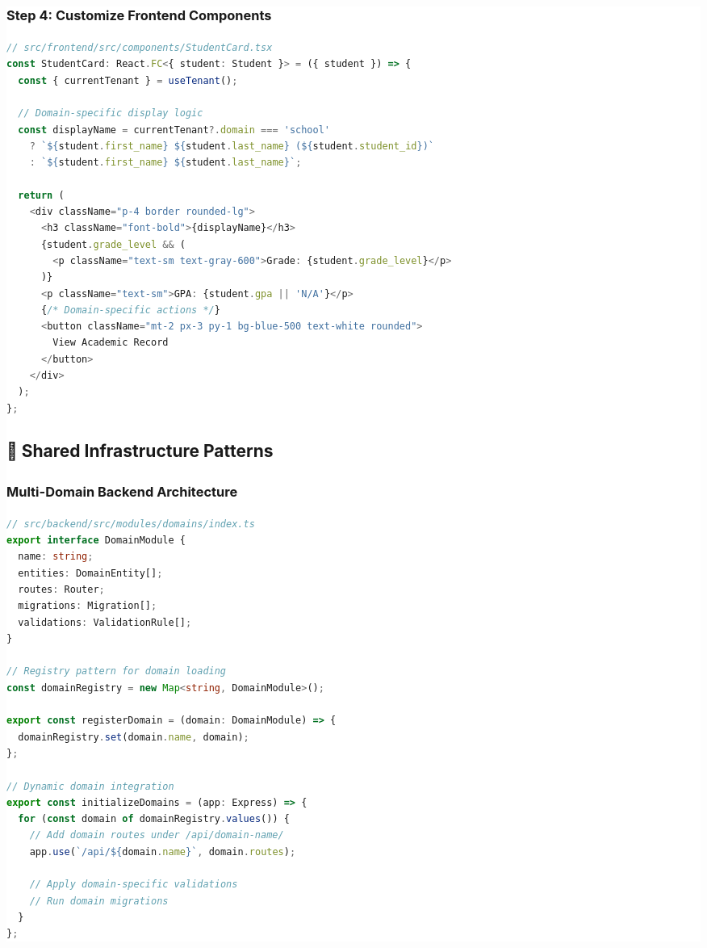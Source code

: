 ### Step 4: Customize Frontend Components
```typescript
// src/frontend/src/components/StudentCard.tsx
const StudentCard: React.FC<{ student: Student }> = ({ student }) => {
  const { currentTenant } = useTenant();

  // Domain-specific display logic
  const displayName = currentTenant?.domain === 'school'
    ? `${student.first_name} ${student.last_name} (${student.student_id})`
    : `${student.first_name} ${student.last_name}`;

  return (
    <div className="p-4 border rounded-lg">
      <h3 className="font-bold">{displayName}</h3>
      {student.grade_level && (
        <p className="text-sm text-gray-600">Grade: {student.grade_level}</p>
      )}
      <p className="text-sm">GPA: {student.gpa || 'N/A'}</p>
      {/* Domain-specific actions */}
      <button className="mt-2 px-3 py-1 bg-blue-500 text-white rounded">
        View Academic Record
      </button>
    </div>
  );
};
```

## 🔄 Shared Infrastructure Patterns

### Multi-Domain Backend Architecture
```typescript
// src/backend/src/modules/domains/index.ts
export interface DomainModule {
  name: string;
  entities: DomainEntity[];
  routes: Router;
  migrations: Migration[];
  validations: ValidationRule[];
}

// Registry pattern for domain loading
const domainRegistry = new Map<string, DomainModule>();

export const registerDomain = (domain: DomainModule) => {
  domainRegistry.set(domain.name, domain);
};

// Dynamic domain integration
export const initializeDomains = (app: Express) => {
  for (const domain of domainRegistry.values()) {
    // Add domain routes under /api/domain-name/
    app.use(`/api/${domain.name}`, domain.routes);

    // Apply domain-specific validations
    // Run domain migrations
  }
};
```
